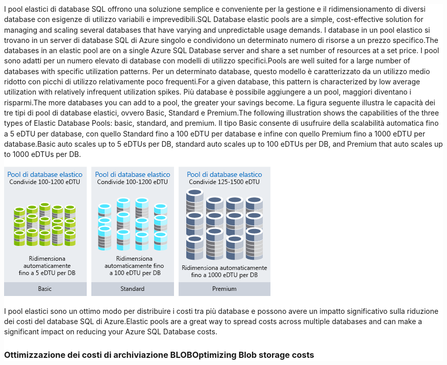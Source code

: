 <span data-ttu-id="6d4f2-213">I pool elastici di database SQL offrono una soluzione semplice e conveniente per la gestione e il ridimensionamento di diversi database con esigenze di utilizzo variabili e imprevedibili.</span><span class="sxs-lookup"><span data-stu-id="6d4f2-213">SQL Database elastic pools are a simple, cost-effective solution for managing and scaling several databases that have varying and unpredictable usage demands.</span></span> <span data-ttu-id="6d4f2-214">I database in un pool elastico si trovano in un server di database SQL di Azure singolo e condividono un determinato numero di risorse a un prezzo specifico.</span><span class="sxs-lookup"><span data-stu-id="6d4f2-214">The databases in an elastic pool are on a single Azure SQL Database server and share a set number of resources at a set price.</span></span> <span data-ttu-id="6d4f2-215">I pool sono adatti per un numero elevato di database con modelli di utilizzo specifici.</span><span class="sxs-lookup"><span data-stu-id="6d4f2-215">Pools are well suited for a large number of databases with specific utilization patterns.</span></span> <span data-ttu-id="6d4f2-216">Per un determinato database, questo modello è caratterizzato da un utilizzo medio ridotto con picchi di utilizzo relativamente poco frequenti.</span><span class="sxs-lookup"><span data-stu-id="6d4f2-216">For a given database, this pattern is characterized by low average utilization with relatively infrequent utilization spikes.</span></span>
<span data-ttu-id="6d4f2-217">Più database è possibile aggiungere a un pool, maggiori diventano i risparmi.</span><span class="sxs-lookup"><span data-stu-id="6d4f2-217">The more databases you can add to a pool, the greater your savings become.</span></span> <span data-ttu-id="6d4f2-218">La figura seguente illustra le capacità dei tre tipi di pool di database elastici, ovvero Basic, Standard e Premium.</span><span class="sxs-lookup"><span data-stu-id="6d4f2-218">The following illustration shows the capabilities of the three types of Elastic Database Pools: basic, standard, and premium.</span></span>  <span data-ttu-id="6d4f2-219">Il tipo Basic consente di usufruire della scalabilità automatica fino a 5 eDTU per database, con quello Standard fino a 100 eDTU per database e infine con quello Premium fino a 1000 eDTU per database.</span><span class="sxs-lookup"><span data-stu-id="6d4f2-219">Basic auto scales up to 5 eDTUs per DB, standard auto scales up to 100 eDTUs per DB, and Premium that auto scales up to 1000 eDTUs per DB.</span></span>

![Figura che illustra la capacità di scalabilità automatica dei diversi tipi di pool di database elastici.](../media/sqldb-elastic-pools.png)

<span data-ttu-id="6d4f2-221">I pool elastici sono un ottimo modo per distribuire i costi tra più database e possono avere un impatto significativo sulla riduzione dei costi del database SQL di Azure.</span><span class="sxs-lookup"><span data-stu-id="6d4f2-221">Elastic pools are a great way to spread costs across multiple databases and can make a significant impact on reducing your Azure SQL Database costs.</span></span>

### <a name="optimizing-blob-storage-costs"></a><span data-ttu-id="6d4f2-222">Ottimizzazione dei costi di archiviazione BLOB</span><span class="sxs-lookup"><span data-stu-id="6d4f2-222">Optimizing Blob storage costs</span></span>
